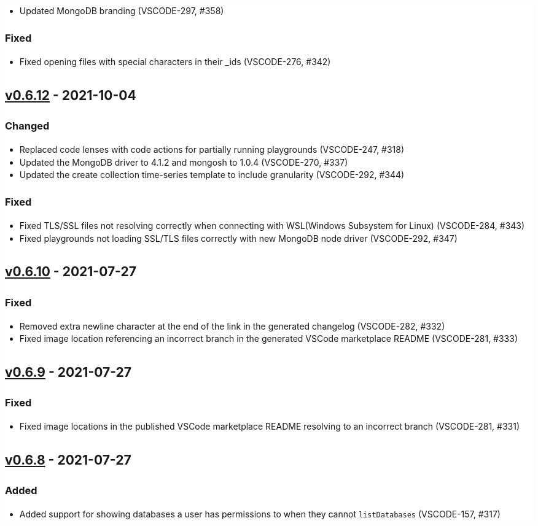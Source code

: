 - Updated MongoDB branding (VSCODE-297, #358)

### Fixed

- Fixed opening files with special characters in their _ids (VSCODE-276, #342)


## [v0.6.12](https://github.com/mongodb-js/vscode/releases/tag/v0.6.12) - 2021-10-04

### Changed

- Replaced code lenses with code actions for partially running playgrounds (VSCODE-247, #318)
- Updated the MongoDB driver to 4.1.2 and mongosh to 1.0.4 (VSCODE-270, #337)
- Updated the create collection time-series template to include granularity (VSCODE-292, #344)

### Fixed

- Fixed TLS/SSL files not resolving correctly when connecting with WSL(Windows Subsystem for Linux) (VSCODE-284, #343)
- Fixed playgrounds not loading SSL/TLS files correctly with new MongoDB node driver (VSCODE-292, #347)


## [v0.6.10](https://github.com/mongodb-js/vscode/releases/tag/v0.6.10) - 2021-07-27

### Fixed

- Removed extra newline character at the end of the link in the generated changelog (VSCODE-282, #332)
- Fixed image location referencing an incorrect branch in the generated VSCode marketplace README (VSCODE-281, #333)


## [v0.6.9](https://github.com/mongodb-js/vscode/releases/tag/v0.6.9) - 2021-07-27

### Fixed

- Fixed image locations in the published VSCode marketplace README resolving to an incorrect branch (VSCODE-281, #331)


## [v0.6.8](https://github.com/mongodb-js/vscode/releases/tag/v0.6.8) - 2021-07-27

### Added

- Added support for showing databases a user has permissions to when they cannot `listDatabases` (VSCODE-157, #317)
